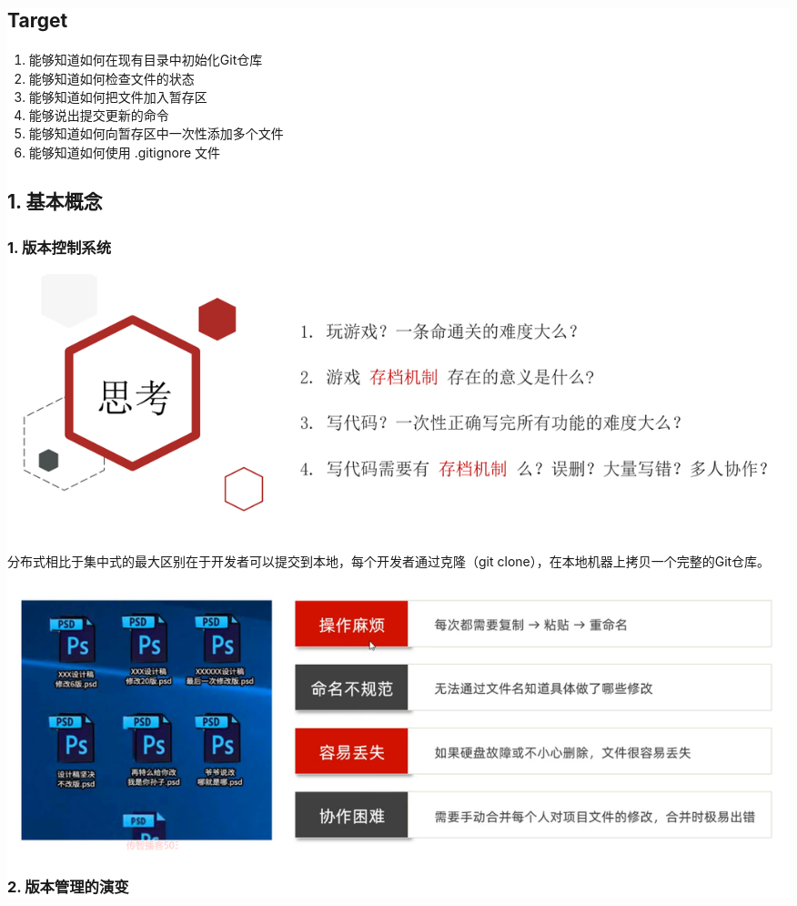 ## Target

1. 能够知道如何在现有目录中初始化Git仓库
2. 能够知道如何检查文件的状态
3. 能够知道如何把文件加入暂存区
4. 能够说出提交更新的命令
5. 能够知道如何向暂存区中一次性添加多个文件
6. 能够知道如何使用 .gitignore 文件

## 1. 基本概念

### 1. 版本控制系统

![image-20220819175849630](imgs/image-20220819175849630.png)

分布式相比于集中式的最大区别在于开发者可以提交到本地，每个开发者通过克隆（git clone），在本地机器上拷贝一个完整的Git仓库。

![image-20220819182429315](imgs/image-20220819182429315.png)



### 2. 版本管理的演变
